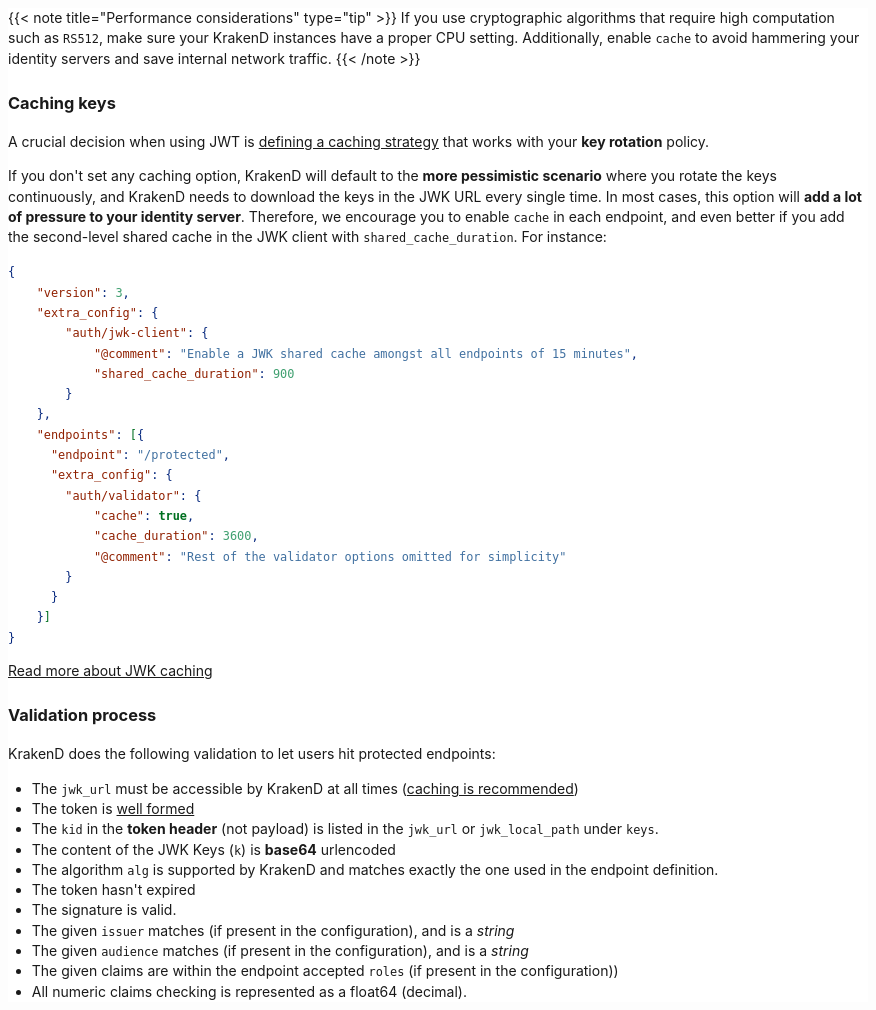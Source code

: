 {{< note title="Performance considerations" type="tip" >}}
If you use cryptographic algorithms that require high computation such as `RS512`, make sure your KrakenD instances have a proper CPU setting. Additionally, enable `cache` to avoid hammering your identity servers and save internal network traffic.
{{< /note >}}

### Caching keys
A crucial decision when using JWT is [defining a caching strategy](/docs/v2.11/authorization/jwk-caching/) that works with your **key rotation** policy.

If you don't set any caching option, KrakenD will default to the **more pessimistic scenario** where you rotate the keys continuously, and KrakenD needs to download the keys in the JWK URL every single time. In most cases, this option will **add a lot of pressure to your identity server**. Therefore, we encourage you to enable `cache` in each endpoint, and even better if you add the second-level shared cache in the JWK client with `shared_cache_duration`. For instance:

```json
{
    "version": 3,
    "extra_config": {
        "auth/jwk-client": {
            "@comment": "Enable a JWK shared cache amongst all endpoints of 15 minutes",
            "shared_cache_duration": 900
        }
    },
    "endpoints": [{
      "endpoint": "/protected",
      "extra_config": {
        "auth/validator": {
            "cache": true,
            "cache_duration": 3600,
            "@comment": "Rest of the validator options omitted for simplicity"
        }
      }
    }]
}
```
[Read more about JWK caching](/docs/v2.11/authorization/jwk-caching/)

### Validation process
KrakenD does the following validation to let users hit protected endpoints:

- The `jwk_url` must be accessible by KrakenD at all times ([caching is recommended](/docs/v2.11/authorization/jwk-caching/))
- The token is [well formed](https://jwt.io/#debugger-io)
- The `kid` in the **token header** (not payload) is listed in the `jwk_url` or `jwk_local_path` under `keys`.
- The content of the JWK Keys (`k`) is **base64** urlencoded
- The algorithm `alg` is supported by KrakenD and matches exactly the one used in the endpoint definition.
- The token hasn't expired
- The signature is valid.
- The given `issuer` matches (if present in the configuration), and is a *string*
- The given `audience` matches (if present in the configuration), and is a *string*
- The given claims are within the endpoint accepted `roles` (if present in the configuration))
- All numeric claims checking is represented as a float64 (decimal).
